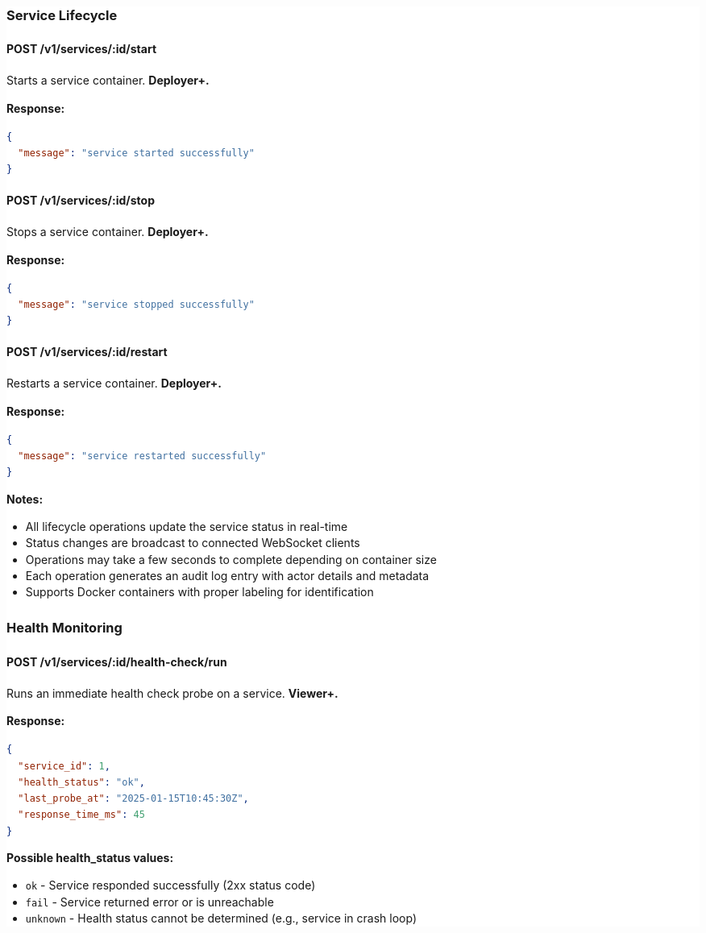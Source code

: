 ### Service Lifecycle

#### POST /v1/services/:id/start
Starts a service container. **Deployer+.**

**Response:**
```json
{
  "message": "service started successfully"
}
```

#### POST /v1/services/:id/stop
Stops a service container. **Deployer+.**

**Response:**
```json
{
  "message": "service stopped successfully"
}
```

#### POST /v1/services/:id/restart
Restarts a service container. **Deployer+.**

**Response:**
```json
{
  "message": "service restarted successfully"
}
```

**Notes:**
- All lifecycle operations update the service status in real-time
- Status changes are broadcast to connected WebSocket clients
- Operations may take a few seconds to complete depending on container size
- Each operation generates an audit log entry with actor details and metadata
- Supports Docker containers with proper labeling for identification

### Health Monitoring

#### POST /v1/services/:id/health-check/run
Runs an immediate health check probe on a service. **Viewer+.**

**Response:**
```json
{
  "service_id": 1,
  "health_status": "ok",
  "last_probe_at": "2025-01-15T10:45:30Z",
  "response_time_ms": 45
}
```

**Possible health_status values:**
- `ok` - Service responded successfully (2xx status code)
- `fail` - Service returned error or is unreachable
- `unknown` - Health status cannot be determined (e.g., service in crash loop)
